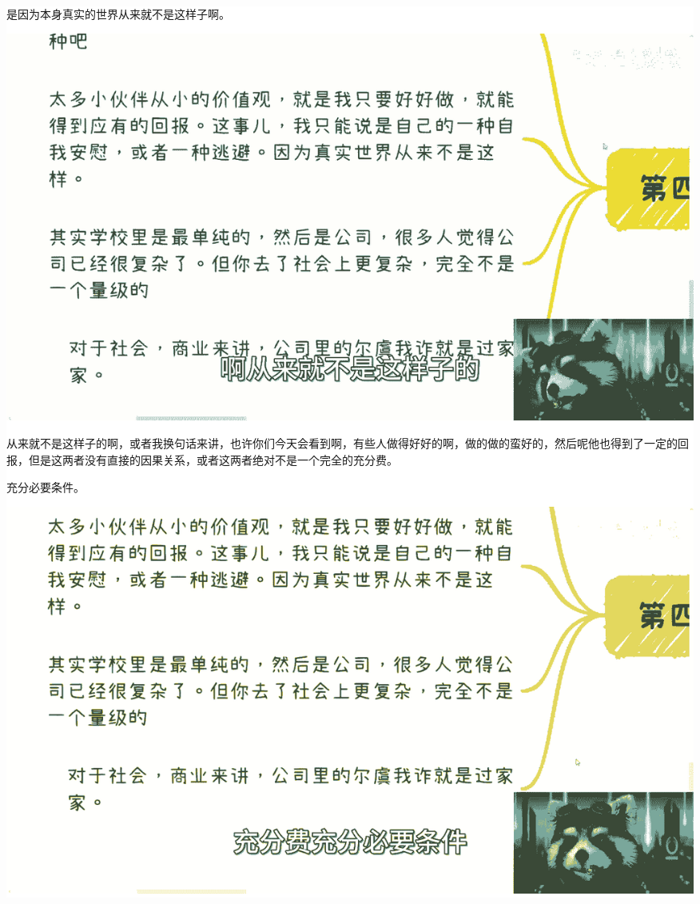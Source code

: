 是因为本身真实的世界从来就不是这样子啊。

![](img/bf9da4a5fe1f3c722490c2414b016d9b_67.png)

从来就不是这样子的啊，或者我换句话来讲，也许你们今天会看到啊，有些人做得好好的啊，做的做的蛮好的，然后呢他也得到了一定的回报，但是这两者没有直接的因果关系，或者这两者绝对不是一个完全的充分费。

充分必要条件。

![](img/bf9da4a5fe1f3c722490c2414b016d9b_69.png)

